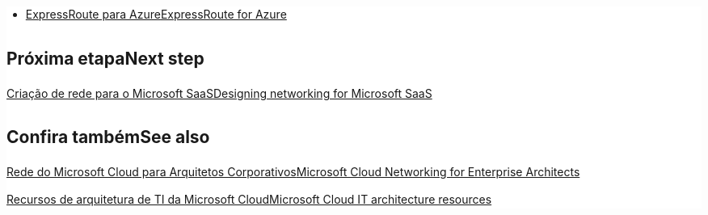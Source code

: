 - [<span data-ttu-id="e1a15-257">ExpressRoute para Azure</span><span class="sxs-lookup"><span data-stu-id="e1a15-257">ExpressRoute for Azure</span></span>](https://azure.microsoft.com/services/expressroute/)
    
## <a name="next-step"></a><span data-ttu-id="e1a15-258">Próxima etapa</span><span class="sxs-lookup"><span data-stu-id="e1a15-258">Next step</span></span>

[<span data-ttu-id="e1a15-259">Criação de rede para o Microsoft SaaS</span><span class="sxs-lookup"><span data-stu-id="e1a15-259">Designing networking for Microsoft SaaS</span></span>](designing-networking-for-microsoft-saas.md)

## <a name="see-also"></a><span data-ttu-id="e1a15-260">Confira também</span><span class="sxs-lookup"><span data-stu-id="e1a15-260">See also</span></span>

[<span data-ttu-id="e1a15-261">Rede do Microsoft Cloud para Arquitetos Corporativos</span><span class="sxs-lookup"><span data-stu-id="e1a15-261">Microsoft Cloud Networking for Enterprise Architects</span></span>](microsoft-cloud-networking-for-enterprise-architects.md)
  
[<span data-ttu-id="e1a15-262">Recursos de arquitetura de TI da Microsoft Cloud</span><span class="sxs-lookup"><span data-stu-id="e1a15-262">Microsoft Cloud IT architecture resources</span></span>](microsoft-cloud-it-architecture-resources.md)

